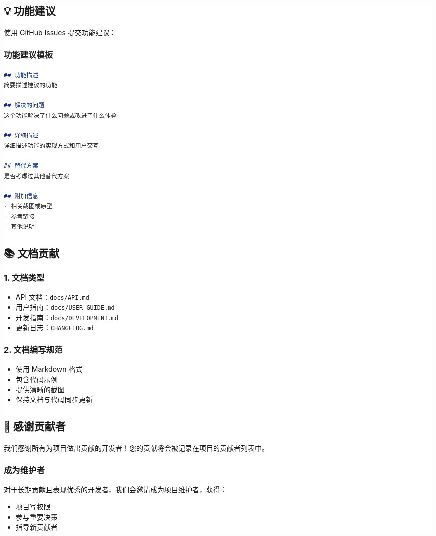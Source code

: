 ## 💡 功能建议

使用 GitHub Issues 提交功能建议：

### 功能建议模板

```markdown
## 功能描述
简要描述建议的功能

## 解决的问题
这个功能解决了什么问题或改进了什么体验

## 详细描述
详细描述功能的实现方式和用户交互

## 替代方案
是否考虑过其他替代方案

## 附加信息
- 相关截图或原型
- 参考链接
- 其他说明
```

## 📚 文档贡献

### 1. 文档类型

- API 文档：`docs/API.md`
- 用户指南：`docs/USER_GUIDE.md`
- 开发指南：`docs/DEVELOPMENT.md`
- 更新日志：`CHANGELOG.md`

### 2. 文档编写规范

- 使用 Markdown 格式
- 包含代码示例
- 提供清晰的截图
- 保持文档与代码同步更新

## 🎉 感谢贡献者

我们感谢所有为项目做出贡献的开发者！您的贡献将会被记录在项目的贡献者列表中。

### 成为维护者

对于长期贡献且表现优秀的开发者，我们会邀请成为项目维护者，获得：

- 项目写权限
- 参与重要决策
- 指导新贡献者
